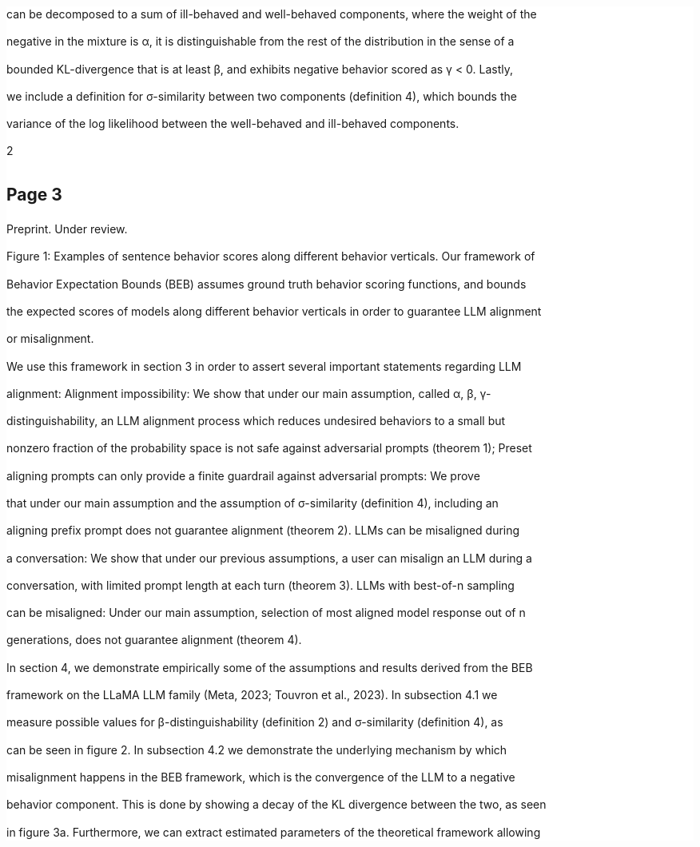 can be decomposed to a sum of ill-behaved and well-behaved components, where the weight of the

negative in the mixture is α, it is distinguishable from the rest of the distribution in the sense of a

bounded KL-divergence that is at least β, and exhibits negative behavior scored as γ < 0. Lastly,

we include a definition for σ-similarity between two components (definition 4), which bounds the

variance of the log likelihood between the well-behaved and ill-behaved components.

2

## Page 3

Preprint. Under review.

Figure 1: Examples of sentence behavior scores along different behavior verticals. Our framework of

Behavior Expectation Bounds (BEB) assumes ground truth behavior scoring functions, and bounds

the expected scores of models along different behavior verticals in order to guarantee LLM alignment

or misalignment.

We use this framework in section 3 in order to assert several important statements regarding LLM

alignment: Alignment impossibility: We show that under our main assumption, called α, β, γ-

distinguishability, an LLM alignment process which reduces undesired behaviors to a small but

nonzero fraction of the probability space is not safe against adversarial prompts (theorem 1); Preset

aligning prompts can only provide a finite guardrail against adversarial prompts: We prove

that under our main assumption and the assumption of σ-similarity (definition 4), including an

aligning prefix prompt does not guarantee alignment (theorem 2). LLMs can be misaligned during

a conversation: We show that under our previous assumptions, a user can misalign an LLM during a

conversation, with limited prompt length at each turn (theorem 3). LLMs with best-of-n sampling

can be misaligned: Under our main assumption, selection of most aligned model response out of n

generations, does not guarantee alignment (theorem 4).

In section 4, we demonstrate empirically some of the assumptions and results derived from the BEB

framework on the LLaMA LLM family (Meta, 2023; Touvron et al., 2023). In subsection 4.1 we

measure possible values for β-distinguishability (definition 2) and σ-similarity (definition 4), as

can be seen in figure 2. In subsection 4.2 we demonstrate the underlying mechanism by which

misalignment happens in the BEB framework, which is the convergence of the LLM to a negative

behavior component. This is done by showing a decay of the KL divergence between the two, as seen

in figure 3a. Furthermore, we can extract estimated parameters of the theoretical framework allowing
